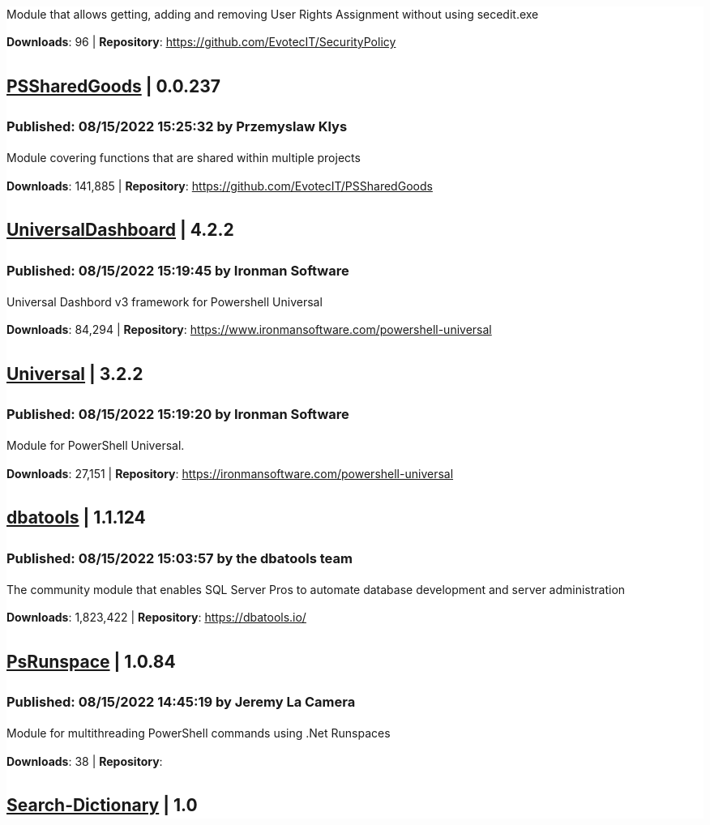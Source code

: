 Module that allows getting, adding and removing User Rights Assignment without using secedit.exe

__Downloads__: 96 | __Repository__: https://github.com/EvotecIT/SecurityPolicy

## [PSSharedGoods](https://www.powershellgallery.com/Packages/PSSharedGoods/0.0.237) | 0.0.237

### Published: 08/15/2022 15:25:32 by Przemyslaw Klys

Module covering functions that are shared within multiple projects

__Downloads__: 141,885 | __Repository__: https://github.com/EvotecIT/PSSharedGoods

## [UniversalDashboard](https://www.powershellgallery.com/Packages/UniversalDashboard/4.2.2) | 4.2.2

### Published: 08/15/2022 15:19:45 by Ironman Software

Universal Dashbord v3 framework for Powershell Universal

__Downloads__: 84,294 | __Repository__: https://www.ironmansoftware.com/powershell-universal

## [Universal](https://www.powershellgallery.com/Packages/Universal/3.2.2) | 3.2.2

### Published: 08/15/2022 15:19:20 by Ironman Software

Module for PowerShell Universal.

__Downloads__: 27,151 | __Repository__: https://ironmansoftware.com/powershell-universal

## [dbatools](https://www.powershellgallery.com/Packages/dbatools/1.1.124) | 1.1.124

### Published: 08/15/2022 15:03:57 by the dbatools team

The community module that enables SQL Server Pros to automate database development and server administration

__Downloads__: 1,823,422 | __Repository__: https://dbatools.io/

## [PsRunspace](https://www.powershellgallery.com/Packages/PsRunspace/1.0.84) | 1.0.84

### Published: 08/15/2022 14:45:19 by Jeremy La Camera

Module for multithreading PowerShell commands using .Net Runspaces

__Downloads__: 38 | __Repository__: 

## [Search-Dictionary](https://www.powershellgallery.com/Packages/Search-Dictionary/1.0) | 1.0
